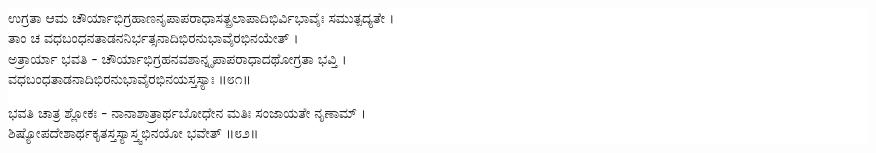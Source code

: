 ಉಗ್ರತಾ ಆಮ ಚೌರ್ಯಾಭಿಗ್ರಹಾಣನೃಪಾಪರಾಧಾಸತ್ಪ್ರಲಾಪಾದಿಭಿರ್ವಿಭಾವೈಃ 
ಸಮುತ್ಪದ್ಯತೇ ।  
ತಾಂ ಚ ವಧಬಂಧನತಾಡನನಿರ್ಭತ್ಸನಾದಿಭಿರನುಭಾವೈರಭಿನಯೇತ್ ।  
ಅತ್ರಾರ್ಯಾ ಭವತಿ -
ಚೌರ್ಯಾಭಿಗ್ರಹನವಶಾನ್ನೃಪಾಪರಾಧಾದಥೋಗ್ರತಾ ಭವ್ತಿ ।  
ವಧಬಂಧತಾಡನಾದಿಭಿರನುಭಾವೈರಭಿನಯಸ್ತಸ್ಯಾಃ ॥೮೧॥

ಭವತಿ ಚಾತ್ರ ಶ್ಲೋಕಃ -
ನಾನಾಶಾತ್ರಾರ್ಥಬೋಧೇನ ಮತಿಃ ಸಂಜಾಯತೇ ನೃಣಾಮ್ ।  
ಶಿಷ್ಯೋಪದೇಶಾರ್ಥಕೃತಸ್ತಸ್ಯಾಸ್ತ್ವಭಿನಯೋ ಭವೇತ್ ॥೮೨॥

